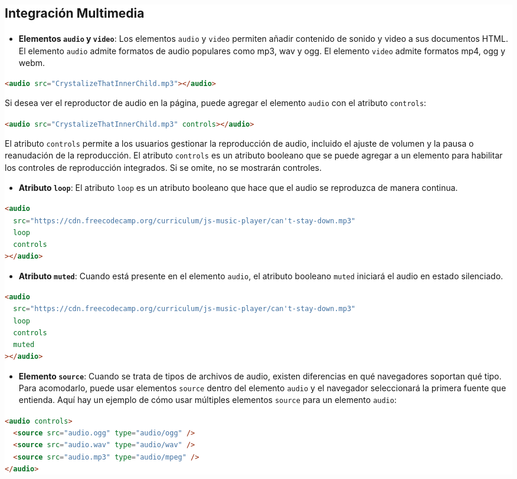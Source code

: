 ## Integración Multimedia

- **Elementos `audio` y `video`**: Los elementos `audio` y `video` permiten añadir contenido de sonido y video a sus documentos HTML. El elemento `audio` admite formatos de audio populares como mp3, wav y ogg. El elemento `video` admite formatos mp4, ogg y webm.

```html
<audio src="CrystalizeThatInnerChild.mp3"></audio>
```

Si desea ver el reproductor de audio en la página, puede agregar el elemento `audio` con el atributo `controls`:

```html
<audio src="CrystalizeThatInnerChild.mp3" controls></audio>
```

El atributo `controls` permite a los usuarios gestionar la reproducción de audio, incluido el ajuste de volumen y la pausa o reanudación de la reproducción. El atributo `controls` es un atributo booleano que se puede agregar a un elemento para habilitar los controles de reproducción integrados. Si se omite, no se mostrarán controles.

- **Atributo `loop`**: El atributo `loop` es un atributo booleano que hace que el audio se reproduzca de manera continua.

```html
<audio
  src="https://cdn.freecodecamp.org/curriculum/js-music-player/can't-stay-down.mp3"
  loop
  controls
></audio>
```

- **Atributo `muted`**: Cuando está presente en el elemento `audio`, el atributo booleano `muted` iniciará el audio en estado silenciado.

```html
<audio
  src="https://cdn.freecodecamp.org/curriculum/js-music-player/can't-stay-down.mp3"
  loop
  controls
  muted
></audio>
```

- **Elemento `source`**: Cuando se trata de tipos de archivos de audio, existen diferencias en qué navegadores soportan qué tipo. Para acomodarlo, puede usar elementos `source` dentro del elemento `audio` y el navegador seleccionará la primera fuente que entienda. Aquí hay un ejemplo de cómo usar múltiples elementos `source` para un elemento `audio`:

```html
<audio controls>
  <source src="audio.ogg" type="audio/ogg" />
  <source src="audio.wav" type="audio/wav" />
  <source src="audio.mp3" type="audio/mpeg" />
</audio>
```
